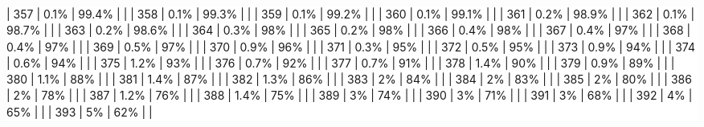 | 357 | 0.1% | 99.4% |  |
| 358 | 0.1% | 99.3% |  |
| 359 | 0.1% | 99.2% |  |
| 360 | 0.1% | 99.1% |  |
| 361 | 0.2% | 98.9% |  |
| 362 | 0.1% | 98.7% |  |
| 363 | 0.2% | 98.6% |  |
| 364 | 0.3% | 98% |  |
| 365 | 0.2% | 98% |  |
| 366 | 0.4% | 98% |  |
| 367 | 0.4% | 97% |  |
| 368 | 0.4% | 97% |  |
| 369 | 0.5% | 97% |  |
| 370 | 0.9% | 96% |  |
| 371 | 0.3% | 95% |  |
| 372 | 0.5% | 95% |  |
| 373 | 0.9% | 94% |  |
| 374 | 0.6% | 94% |  |
| 375 | 1.2% | 93% |  |
| 376 | 0.7% | 92% |  |
| 377 | 0.7% | 91% |  |
| 378 | 1.4% | 90% |  |
| 379 | 0.9% | 89% |  |
| 380 | 1.1% | 88% |  |
| 381 | 1.4% | 87% |  |
| 382 | 1.3% | 86% |  |
| 383 | 2% | 84% |  |
| 384 | 2% | 83% |  |
| 385 | 2% | 80% |  |
| 386 | 2% | 78% |  |
| 387 | 1.2% | 76% |  |
| 388 | 1.4% | 75% |  |
| 389 | 3% | 74% |  |
| 390 | 3% | 71% |  |
| 391 | 3% | 68% |  |
| 392 | 4% | 65% |  |
| 393 | 5% | 62% |  |